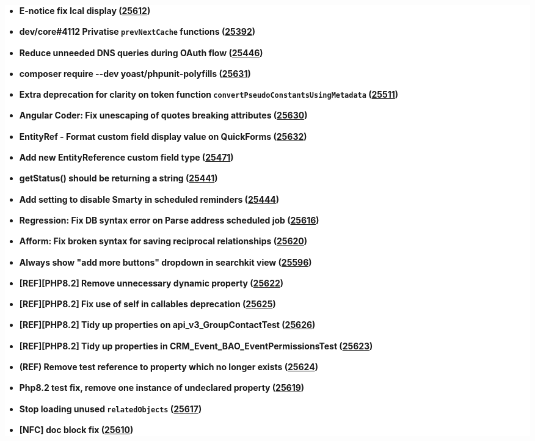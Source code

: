 - **E-notice fix Ical display ([25612](https://github.com/civicrm/civicrm-core/pull/25612))**

- **dev/core#4112 Privatise `prevNextCache` functions ([25392](https://github.com/civicrm/civicrm-core/pull/25392))**

- **Reduce unneeded DNS queries during OAuth flow ([25446](https://github.com/civicrm/civicrm-core/pull/25446))**

- **composer require --dev yoast/phpunit-polyfills ([25631](https://github.com/civicrm/civicrm-core/pull/25631))**

- **Extra deprecation for clarity on token function `convertPseudoConstantsUsingMetadata` ([25511](https://github.com/civicrm/civicrm-core/pull/25511))**

- **Angular Coder: Fix unescaping of quotes breaking attributes  ([25630](https://github.com/civicrm/civicrm-core/pull/25630))**

- **EntityRef - Format custom field display value on QuickForms ([25632](https://github.com/civicrm/civicrm-core/pull/25632))**

- **Add new EntityReference custom field type ([25471](https://github.com/civicrm/civicrm-core/pull/25471))**

- **getStatus() should be returning a string ([25441](https://github.com/civicrm/civicrm-core/pull/25441))**

- **Add setting to disable Smarty in scheduled reminders ([25444](https://github.com/civicrm/civicrm-core/pull/25444))**

- **Regression: Fix DB syntax error on Parse address scheduled  job ([25616](https://github.com/civicrm/civicrm-core/pull/25616))**

- **Afform: Fix broken syntax for saving reciprocal relationships ([25620](https://github.com/civicrm/civicrm-core/pull/25620))**

- **Always show "add more buttons" dropdown in searchkit view ([25596](https://github.com/civicrm/civicrm-core/pull/25596))**

- **[REF][PHP8.2] Remove unnecessary dynamic property ([25622](https://github.com/civicrm/civicrm-core/pull/25622))**

- **[REF][PHP8.2] Fix use of self in callables deprecation ([25625](https://github.com/civicrm/civicrm-core/pull/25625))**

- **[REF][PHP8.2] Tidy up properties on api_v3_GroupContactTest ([25626](https://github.com/civicrm/civicrm-core/pull/25626))**

- **[REF][PHP8.2] Tidy up properties in CRM_Event_BAO_EventPermissionsTest ([25623](https://github.com/civicrm/civicrm-core/pull/25623))**

- **(REF) Remove test reference to property which no longer exists ([25624](https://github.com/civicrm/civicrm-core/pull/25624))**

- **Php8.2 test fix, remove one instance of undeclared property ([25619](https://github.com/civicrm/civicrm-core/pull/25619))**

- **Stop loading unused `relatedObjects` ([25617](https://github.com/civicrm/civicrm-core/pull/25617))**

- **[NFC] doc block fix ([25610](https://github.com/civicrm/civicrm-core/pull/25610))**
